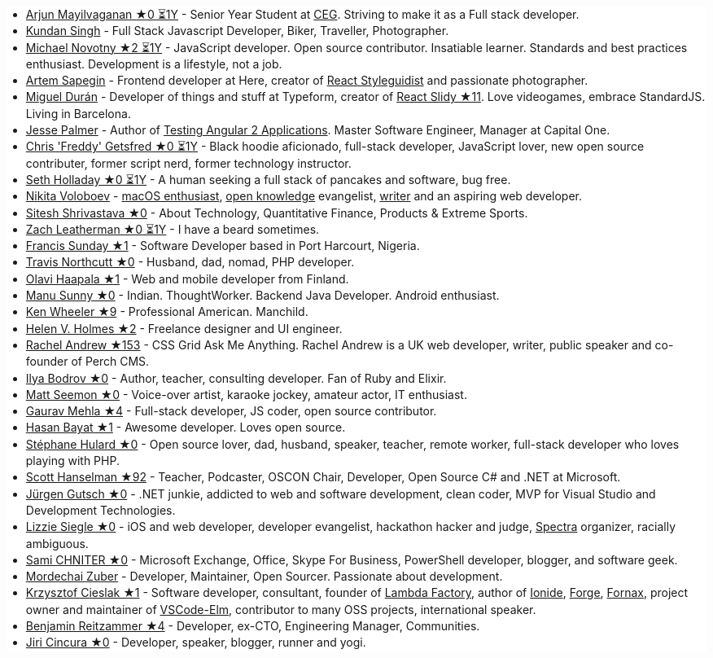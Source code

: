 - [Arjun Mayilvaganan ★0 ⏳1Y](https://github.com/arjunmayilvaganan/ama) - Senior Year Student at [CEG](https://en.wikipedia.org/wiki/College_of_Engineering,_Guindy). Striving to make it as a Full stack developer.
- [Kundan Singh](https://github.com/kundansingh1/ama) - Full Stack Javascript Developer, Biker, Traveller, Photographer.
- [Michael Novotny ★2 ⏳1Y](https://github.com/manovotny/ama) - JavaScript developer. Open source contributor. Insatiable learner. Standards and best practices enthusiast. Development is a lifestyle, not a job.
- [Artem Sapegin](https://github.com/sapegin/ama) - Frontend developer at Here, creator of [React Styleguidist](https://github.com/sapegin/react-styleguidist) and passionate photographer.
- [Miguel Durán](https://github.com/miduga/ama) - Developer of things and stuff at Typeform, creator of [React Slidy ★11](https://github.com/miduga/react-slidy). Love videogames, embrace StandardJS. Living in Barcelona.
- [Jesse Palmer](https://github.com/jesselpalmer/ama) - Author of [Testing Angular 2 Applications](http://testing-angular-2-applications.com). Master Software Engineer, Manager at Capital One.
- [Chris 'Freddy' Getsfred ★0 ⏳1Y](https://github.com/elderfo/ama) - Black hoodie aficionado, full-stack developer, JavaScript lover, new open source contributer, former script nerd, former technology instructor.
- [Seth Holladay ★0 ⏳1Y](https://github.com/sholladay/ama) - A human seeking a full stack of pancakes and software, bug free.
- [Nikita Voloboev](https://github.com/nikitavoloboev/ama) - [macOS enthusiast](https://github.com/nikitavoloboev/my-mac-os), [open knowledge](https://github.com/nikitavoloboev/my-notes) evangelist, [writer](https://medium.com/@NikitaVoloboev) and an aspiring web developer.
- [Sitesh Shrivastava ★0](https://github.com/SITZ/ama) - About Technology, Quantitative Finance, Products & Extreme Sports.
- [Zach Leatherman ★0 ⏳1Y](https://github.com/zachleat/ama) - I have a beard sometimes.
- [Francis Sunday ★1](https://github.com/codehakase/ama) - Software Developer based in Port Harcourt, Nigeria.
- [Travis Northcutt ★0](https://github.com/tnorthcutt/ama) - Husband, dad, nomad, PHP developer.
- [Olavi Haapala ★1](https://github.com/olpeh/ama) - Web and mobile developer from Finland.
- [Manu Sunny ★0](https://github.com/manupsunny/ama) - Indian. ThoughtWorker. Backend Java Developer. Android enthusiast.
- [Ken Wheeler ★9](https://github.com/kenwheeler/ama) - Professional American. Manchild.
- [Helen V. Holmes ★2](https://github.com/helenvholmes/ama) - Freelance designer and UI engineer.
- [Rachel Andrew ★153](https://github.com/rachelandrew/cssgrid-ama) - CSS Grid Ask Me Anything. Rachel Andrew is a UK web developer, writer, public speaker and co-founder of Perch CMS.
- [Ilya Bodrov ★0](https://github.com/bodrovis/ama) - Author, teacher, consulting developer. Fan of Ruby and Elixir.
- [Matt Seemon ★0](https://github.com/mattseemon/ama) - Voice-over artist, karaoke jockey, amateur actor, IT enthusiast.
- [Gaurav Mehla ★4](https://github.com/gauravmehla/ama) - Full-stack developer, JS coder, open source contributor.
- [Hasan Bayat ★1](https://github.com/EmpireWorld/ama) - Awesome developer. Loves open source.
- [Stéphane Hulard ★0](https://github.com/shulard/ama) - Open source lover, dad, husband, speaker, teacher, remote worker, full-stack developer who loves playing with PHP.
- [Scott Hanselman ★92](https://github.com/shanselman/ama) - Teacher, Podcaster, OSCON Chair, Developer, Open Source C# and .NET at Microsoft.
- [Jürgen Gutsch ★0](https://github.com/JuergenGutsch/ama) - .NET junkie, addicted to web and software development, clean coder, MVP for Visual Studio and Development Technologies.
- [Lizzie Siegle ★0](https://github.com/elizabethsiegle/ama) - iOS and web developer, developer evangelist, hackathon hacker and judge, [Spectra](http://sospectra.com) organizer, racially ambiguous.
- [Sami CHNITER ★0](https://github.com/chniter/ama) - Microsoft Exchange, Office, Skype For Business, PowerShell developer, blogger, and software geek.
- [Mordechai Zuber](https://M-ZUBER/AMA) - Developer, Maintainer, Open Sourcer. Passionate about development.
- [Krzysztof Cieslak ★1](https://github.com/Krzysztof-Cieslak/AMA) - Software developer, consultant, founder of [Lambda Factory](http://lambdafactory.io), author of [Ionide](http://ionide.io), [Forge](http://forge.run), [Fornax](https://gitlab.com/Krzysztof-Cieslak/Fornax), project owner and maintainer of [VSCode-Elm](https://marketplace.visualstudio.com/items?itemName=sbrink.elm), contributor to many OSS projects, international speaker. 
- [Benjamin Reitzammer ★4](https://github.com/benjmin-r/ama) - Developer, ex-CTO, Engineering Manager, Communities.
- [Jiri Cincura ★0](https://github.com/cincuranet/ama) - Developer, speaker, blogger, runner and yogi.